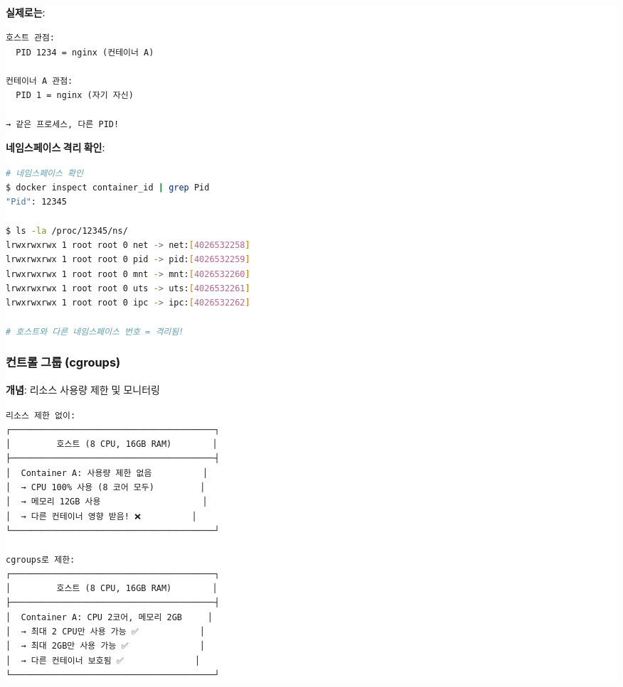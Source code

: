 **실제로는**:
```
호스트 관점:
  PID 1234 = nginx (컨테이너 A)

컨테이너 A 관점:
  PID 1 = nginx (자기 자신)

→ 같은 프로세스, 다른 PID!
```

**네임스페이스 격리 확인**:

```bash
# 네임스페이스 확인
$ docker inspect container_id | grep Pid
"Pid": 12345

$ ls -la /proc/12345/ns/
lrwxrwxrwx 1 root root 0 net -> net:[4026532258]
lrwxrwxrwx 1 root root 0 pid -> pid:[4026532259]
lrwxrwxrwx 1 root root 0 mnt -> mnt:[4026532260]
lrwxrwxrwx 1 root root 0 uts -> uts:[4026532261]
lrwxrwxrwx 1 root root 0 ipc -> ipc:[4026532262]

# 호스트와 다른 네임스페이스 번호 = 격리됨!
```

### 컨트롤 그룹 (cgroups)

**개념**: 리소스 사용량 제한 및 모니터링

```
리소스 제한 없이:
┌────────────────────────────────────────┐
│         호스트 (8 CPU, 16GB RAM)        │
├────────────────────────────────────────┤
│  Container A: 사용량 제한 없음          │
│  → CPU 100% 사용 (8 코어 모두)         │
│  → 메모리 12GB 사용                    │
│  → 다른 컨테이너 영향 받음! ❌          │
└────────────────────────────────────────┘

cgroups로 제한:
┌────────────────────────────────────────┐
│         호스트 (8 CPU, 16GB RAM)        │
├────────────────────────────────────────┤
│  Container A: CPU 2코어, 메모리 2GB     │
│  → 최대 2 CPU만 사용 가능 ✅            │
│  → 최대 2GB만 사용 가능 ✅              │
│  → 다른 컨테이너 보호됨 ✅              │
└────────────────────────────────────────┘
```
